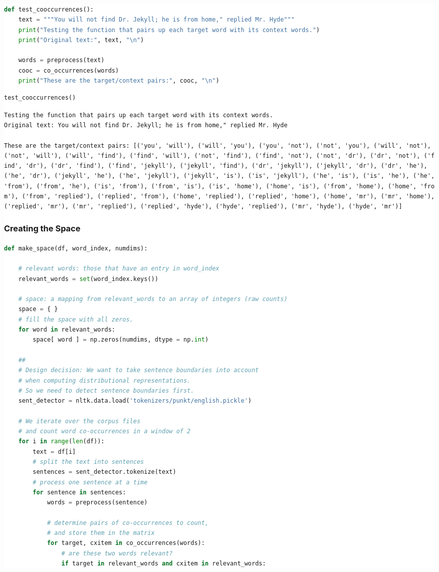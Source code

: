 
```python
def test_cooccurrences():
    text = """You will not find Dr. Jekyll; he is from home," replied Mr. Hyde"""
    print("Testing the function that pairs up each target word with its context words.")
    print("Original text:", text, "\n")

    words = preprocess(text)
    cooc = co_occurrences(words)
    print("These are the target/context pairs:", cooc, "\n")
```


```python
test_cooccurrences()
```

    Testing the function that pairs up each target word with its context words.
    Original text: You will not find Dr. Jekyll; he is from home," replied Mr. Hyde 
    
    These are the target/context pairs: [('you', 'will'), ('will', 'you'), ('you', 'not'), ('not', 'you'), ('will', 'not'), ('not', 'will'), ('will', 'find'), ('find', 'will'), ('not', 'find'), ('find', 'not'), ('not', 'dr'), ('dr', 'not'), ('find', 'dr'), ('dr', 'find'), ('find', 'jekyll'), ('jekyll', 'find'), ('dr', 'jekyll'), ('jekyll', 'dr'), ('dr', 'he'), ('he', 'dr'), ('jekyll', 'he'), ('he', 'jekyll'), ('jekyll', 'is'), ('is', 'jekyll'), ('he', 'is'), ('is', 'he'), ('he', 'from'), ('from', 'he'), ('is', 'from'), ('from', 'is'), ('is', 'home'), ('home', 'is'), ('from', 'home'), ('home', 'from'), ('from', 'replied'), ('replied', 'from'), ('home', 'replied'), ('replied', 'home'), ('home', 'mr'), ('mr', 'home'), ('replied', 'mr'), ('mr', 'replied'), ('replied', 'hyde'), ('hyde', 'replied'), ('mr', 'hyde'), ('hyde', 'mr')] 
    


### Creating the Space


```python
def make_space(df, word_index, numdims):

    # relevant words: those that have an entry in word_index
    relevant_words = set(word_index.keys())

    # space: a mapping from relevant_words to an array of integers (raw counts)
    space = { }
    # fill the space with all zeros.
    for word in relevant_words:
        space[ word ] = np.zeros(numdims, dtype = np.int)

    ##
    # Design decision: We want to take sentence boundaries into account
    # when computing distributional representations.
    # So we need to detect sentence boundaries first.
    sent_detector = nltk.data.load('tokenizers/punkt/english.pickle')

    # We iterate over the corpus files
    # and count word co-occurrences in a window of 2
    for i in range(len(df)):
        text = df[i]
        # split the text into sentences
        sentences = sent_detector.tokenize(text)
        # process one sentence at a time
        for sentence in sentences:
            words = preprocess(sentence)

            # determine pairs of co-occurrences to count,
            # and store them in the matrix
            for target, cxitem in co_occurrences(words):
                # are these two words relevant?
                if target in relevant_words and cxitem in relevant_words:
```